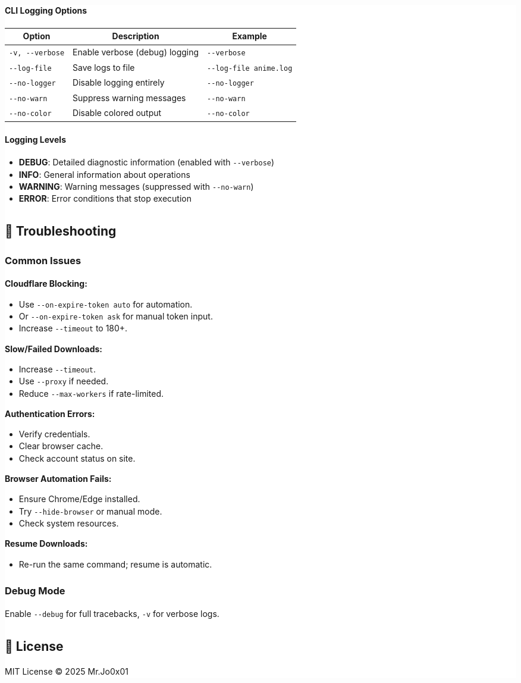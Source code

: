 #### CLI Logging Options

| Option | Description | Example |
|--------|-------------|---------|
| `-v, --verbose` | Enable verbose (debug) logging | `--verbose` |
| `--log-file` | Save logs to file | `--log-file anime.log` |
| `--no-logger` | Disable logging entirely | `--no-logger` |
| `--no-warn` | Suppress warning messages | `--no-warn` |
| `--no-color` | Disable colored output | `--no-color` |

#### Logging Levels

- **DEBUG**: Detailed diagnostic information (enabled with `--verbose`)
- **INFO**: General information about operations
- **WARNING**: Warning messages (suppressed with `--no-warn`)
- **ERROR**: Error conditions that stop execution


## 🔧 Troubleshooting

### Common Issues

**Cloudflare Blocking:**
- Use `--on-expire-token auto` for automation.
- Or `--on-expire-token ask` for manual token input.
- Increase `--timeout` to 180+.

**Slow/Failed Downloads:**
- Increase `--timeout`.
- Use `--proxy` if needed.
- Reduce `--max-workers` if rate-limited.

**Authentication Errors:**
- Verify credentials.
- Clear browser cache.
- Check account status on site.

**Browser Automation Fails:**
- Ensure Chrome/Edge installed.
- Try `--hide-browser` or manual mode.
- Check system resources.

**Resume Downloads:**
- Re-run the same command; resume is automatic.

### Debug Mode
Enable `--debug` for full tracebacks, `-v` for verbose logs.



## 📄 License

MIT License © 2025 Mr.Jo0x01
